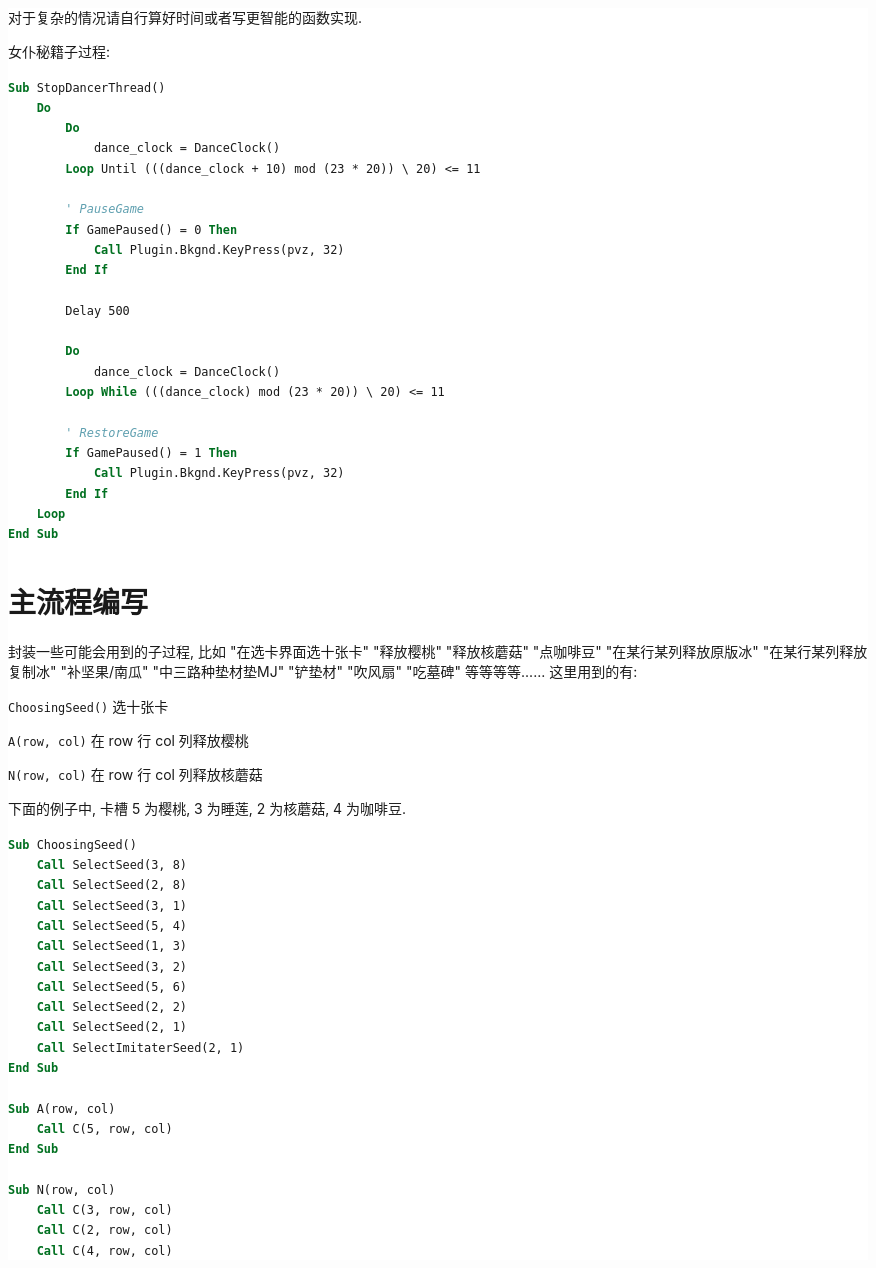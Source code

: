 对于复杂的情况请自行算好时间或者写更智能的函数实现. 


女仆秘籍子过程: 

```vb
Sub StopDancerThread()
    Do
        Do
            dance_clock = DanceClock()
        Loop Until (((dance_clock + 10) mod (23 * 20)) \ 20) <= 11

        ' PauseGame
        If GamePaused() = 0 Then 
            Call Plugin.Bkgnd.KeyPress(pvz, 32)
        End If

        Delay 500

        Do
            dance_clock = DanceClock()
        Loop While (((dance_clock) mod (23 * 20)) \ 20) <= 11

        ' RestoreGame
        If GamePaused() = 1 Then 
            Call Plugin.Bkgnd.KeyPress(pvz, 32)
        End If
    Loop
End Sub
```


# 主流程编写

封装一些可能会用到的子过程, 比如 "在选卡界面选十张卡" "释放樱桃" "释放核蘑菇" "点咖啡豆" "在某行某列释放原版冰" "在某行某列释放复制冰" "补坚果/南瓜" "中三路种垫材垫MJ" "铲垫材" "吹风扇" "吃墓碑" 等等等等...... 这里用到的有:

`ChoosingSeed()` 选十张卡

`A(row, col)` 在 row 行 col 列释放樱桃

`N(row, col)` 在 row 行 col 列释放核蘑菇

下面的例子中, 卡槽 5 为樱桃, 3 为睡莲, 2 为核蘑菇, 4 为咖啡豆.

```vb
Sub ChoosingSeed()
    Call SelectSeed(3, 8)
    Call SelectSeed(2, 8)
    Call SelectSeed(3, 1)
    Call SelectSeed(5, 4)
    Call SelectSeed(1, 3)
    Call SelectSeed(3, 2)
    Call SelectSeed(5, 6)
    Call SelectSeed(2, 2)
    Call SelectSeed(2, 1)
    Call SelectImitaterSeed(2, 1)
End Sub

Sub A(row, col)
    Call C(5, row, col)
End Sub

Sub N(row, col)
    Call C(3, row, col)
    Call C(2, row, col)
    Call C(4, row, col)
```
